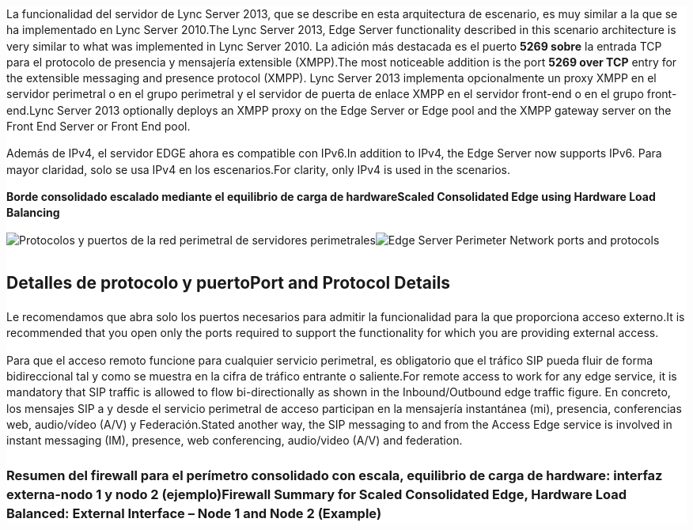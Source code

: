 <span data-ttu-id="f8a92-106">La funcionalidad del servidor de Lync Server 2013, que se describe en esta arquitectura de escenario, es muy similar a la que se ha implementado en Lync Server 2010.</span><span class="sxs-lookup"><span data-stu-id="f8a92-106">The Lync Server 2013, Edge Server functionality described in this scenario architecture is very similar to what was implemented in Lync Server 2010.</span></span> <span data-ttu-id="f8a92-107">La adición más destacada es el puerto **5269 sobre** la entrada TCP para el protocolo de presencia y mensajería extensible (XMPP).</span><span class="sxs-lookup"><span data-stu-id="f8a92-107">The most noticeable addition is the port **5269 over TCP** entry for the extensible messaging and presence protocol (XMPP).</span></span> <span data-ttu-id="f8a92-108">Lync Server 2013 implementa opcionalmente un proxy XMPP en el servidor perimetral o en el grupo perimetral y el servidor de puerta de enlace XMPP en el servidor front-end o en el grupo front-end.</span><span class="sxs-lookup"><span data-stu-id="f8a92-108">Lync Server 2013 optionally deploys an XMPP proxy on the Edge Server or Edge pool and the XMPP gateway server on the Front End Server or Front End pool.</span></span>

<span data-ttu-id="f8a92-109">Además de IPv4, el servidor EDGE ahora es compatible con IPv6.</span><span class="sxs-lookup"><span data-stu-id="f8a92-109">In addition to IPv4, the Edge Server now supports IPv6.</span></span> <span data-ttu-id="f8a92-110">Para mayor claridad, solo se usa IPv4 en los escenarios.</span><span class="sxs-lookup"><span data-stu-id="f8a92-110">For clarity, only IPv4 is used in the scenarios.</span></span>

<span data-ttu-id="f8a92-111">**Borde consolidado escalado mediante el equilibrio de carga de hardware**</span><span class="sxs-lookup"><span data-stu-id="f8a92-111">**Scaled Consolidated Edge using Hardware Load Balancing**</span></span>

<span data-ttu-id="f8a92-112">![Protocolos y puertos de la red perimetral de servidores perimetrales](images/Gg398739.063f7dd1-16db-4cc7-8708-bca9bc41184d(OCS.15).jpg "Protocolos y puertos de la red perimetral de servidores perimetrales")</span><span class="sxs-lookup"><span data-stu-id="f8a92-112">![Edge Server Perimeter Network ports and protocols](images/Gg398739.063f7dd1-16db-4cc7-8708-bca9bc41184d(OCS.15).jpg "Edge Server Perimeter Network ports and protocols")</span></span>

<div>

## <a name="port-and-protocol-details"></a><span data-ttu-id="f8a92-113">Detalles de protocolo y puerto</span><span class="sxs-lookup"><span data-stu-id="f8a92-113">Port and Protocol Details</span></span>

<span data-ttu-id="f8a92-114">Le recomendamos que abra solo los puertos necesarios para admitir la funcionalidad para la que proporciona acceso externo.</span><span class="sxs-lookup"><span data-stu-id="f8a92-114">It is recommended that you open only the ports required to support the functionality for which you are providing external access.</span></span>

<span data-ttu-id="f8a92-115">Para que el acceso remoto funcione para cualquier servicio perimetral, es obligatorio que el tráfico SIP pueda fluir de forma bidireccional tal y como se muestra en la cifra de tráfico entrante o saliente.</span><span class="sxs-lookup"><span data-stu-id="f8a92-115">For remote access to work for any edge service, it is mandatory that SIP traffic is allowed to flow bi-directionally as shown in the Inbound/Outbound edge traffic figure.</span></span> <span data-ttu-id="f8a92-116">En concreto, los mensajes SIP a y desde el servicio perimetral de acceso participan en la mensajería instantánea (mi), presencia, conferencias web, audio/vídeo (A/V) y Federación.</span><span class="sxs-lookup"><span data-stu-id="f8a92-116">Stated another way, the SIP messaging to and from the Access Edge service is involved in instant messaging (IM), presence, web conferencing, audio/video (A/V) and federation.</span></span>

### <a name="firewall-summary-for-scaled-consolidated-edge-hardware-load-balanced-external-interface--node-1-and-node-2-example"></a><span data-ttu-id="f8a92-117">Resumen del firewall para el perímetro consolidado con escala, equilibrio de carga de hardware: interfaz externa-nodo 1 y nodo 2 (ejemplo)</span><span class="sxs-lookup"><span data-stu-id="f8a92-117">Firewall Summary for Scaled Consolidated Edge, Hardware Load Balanced: External Interface – Node 1 and Node 2 (Example)</span></span>
